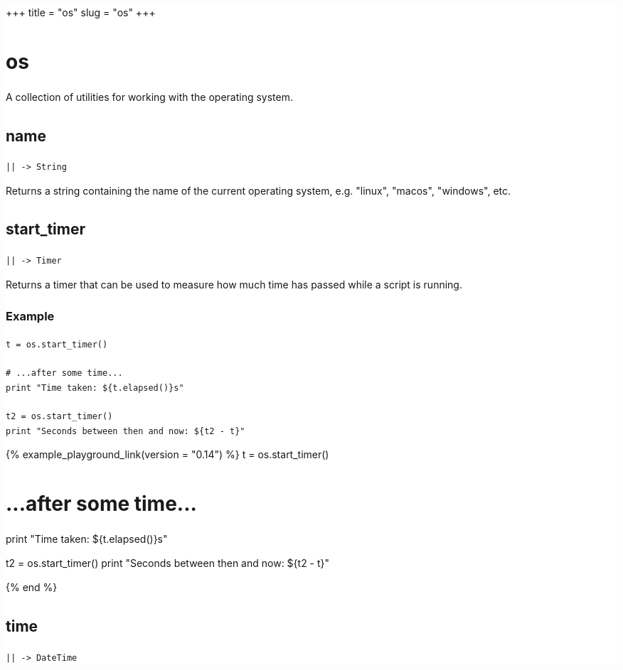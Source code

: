 +++
title = "os"
slug = "os"
+++

# os

A collection of utilities for working with the operating system.

## name

````kototype
|| -> String
````

Returns a string containing the name of the current operating system, e.g.
"linux", "macos", "windows", etc.

## start_timer

````kototype
|| -> Timer
````

Returns a timer that can be used to measure how much time has passed while a
script is running.

### Example

````koto
t = os.start_timer()

# ...after some time...
print "Time taken: ${t.elapsed()}s"

t2 = os.start_timer()
print "Seconds between then and now: ${t2 - t}"
````

{% example_playground_link(version = "0.14") %}
t = os.start_timer()

# ...after some time...
print "Time taken: ${t.elapsed()}s"

t2 = os.start_timer()
print "Seconds between then and now: ${t2 - t}"

{% end %}
## time

````kototype
|| -> DateTime
````
